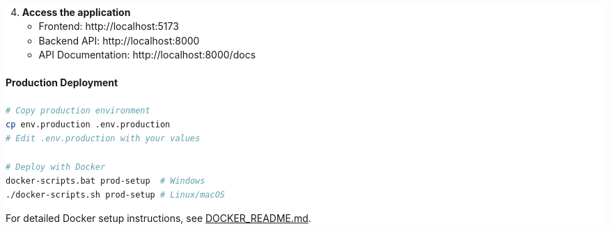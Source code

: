 4. **Access the application**
   - Frontend: http://localhost:5173
   - Backend API: http://localhost:8000
   - API Documentation: http://localhost:8000/docs

#### Production Deployment

```bash
# Copy production environment
cp env.production .env.production
# Edit .env.production with your values

# Deploy with Docker
docker-scripts.bat prod-setup  # Windows
./docker-scripts.sh prod-setup # Linux/macOS
```

For detailed Docker setup instructions, see [DOCKER_README.md](../DOCKER_README.md).
